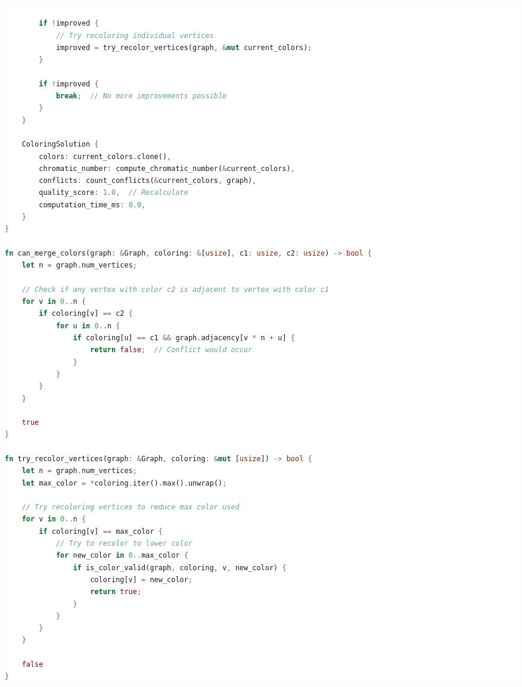```rust

        if !improved {
            // Try recoloring individual vertices
            improved = try_recolor_vertices(graph, &mut current_colors);
        }

        if !improved {
            break;  // No more improvements possible
        }
    }

    ColoringSolution {
        colors: current_colors.clone(),
        chromatic_number: compute_chromatic_number(&current_colors),
        conflicts: count_conflicts(&current_colors, graph),
        quality_score: 1.0,  // Recalculate
        computation_time_ms: 0.0,
    }
}

fn can_merge_colors(graph: &Graph, coloring: &[usize], c1: usize, c2: usize) -> bool {
    let n = graph.num_vertices;

    // Check if any vertex with color c2 is adjacent to vertex with color c1
    for v in 0..n {
        if coloring[v] == c2 {
            for u in 0..n {
                if coloring[u] == c1 && graph.adjacency[v * n + u] {
                    return false;  // Conflict would occur
                }
            }
        }
    }

    true
}

fn try_recolor_vertices(graph: &Graph, coloring: &mut [usize]) -> bool {
    let n = graph.num_vertices;
    let max_color = *coloring.iter().max().unwrap();

    // Try recoloring vertices to reduce max color used
    for v in 0..n {
        if coloring[v] == max_color {
            // Try to recolor to lower color
            for new_color in 0..max_color {
                if is_color_valid(graph, coloring, v, new_color) {
                    coloring[v] = new_color;
                    return true;
                }
            }
        }
    }

    false
}
```
